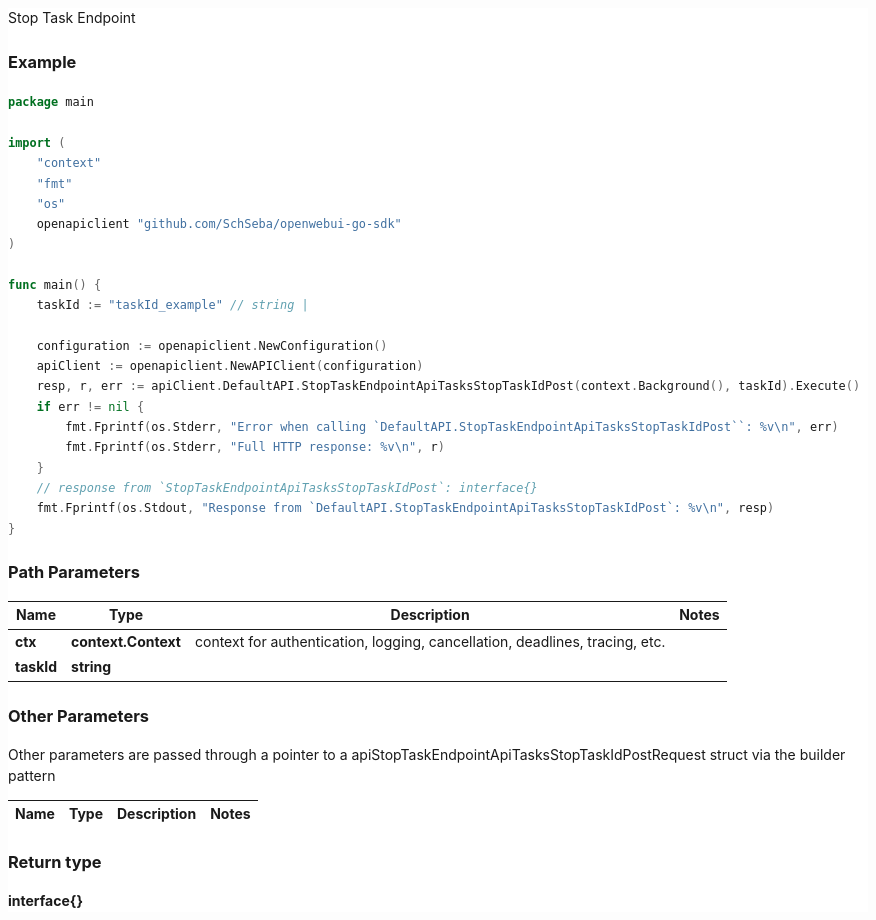 Stop Task Endpoint

### Example

```go
package main

import (
	"context"
	"fmt"
	"os"
	openapiclient "github.com/SchSeba/openwebui-go-sdk"
)

func main() {
	taskId := "taskId_example" // string | 

	configuration := openapiclient.NewConfiguration()
	apiClient := openapiclient.NewAPIClient(configuration)
	resp, r, err := apiClient.DefaultAPI.StopTaskEndpointApiTasksStopTaskIdPost(context.Background(), taskId).Execute()
	if err != nil {
		fmt.Fprintf(os.Stderr, "Error when calling `DefaultAPI.StopTaskEndpointApiTasksStopTaskIdPost``: %v\n", err)
		fmt.Fprintf(os.Stderr, "Full HTTP response: %v\n", r)
	}
	// response from `StopTaskEndpointApiTasksStopTaskIdPost`: interface{}
	fmt.Fprintf(os.Stdout, "Response from `DefaultAPI.StopTaskEndpointApiTasksStopTaskIdPost`: %v\n", resp)
}
```

### Path Parameters


Name | Type | Description  | Notes
------------- | ------------- | ------------- | -------------
**ctx** | **context.Context** | context for authentication, logging, cancellation, deadlines, tracing, etc.
**taskId** | **string** |  | 

### Other Parameters

Other parameters are passed through a pointer to a apiStopTaskEndpointApiTasksStopTaskIdPostRequest struct via the builder pattern


Name | Type | Description  | Notes
------------- | ------------- | ------------- | -------------


### Return type

**interface{}**
